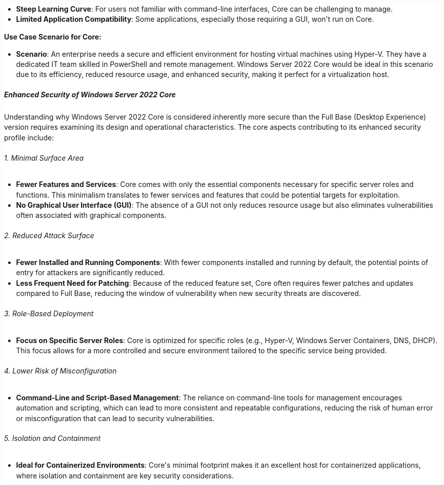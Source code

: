 - **Steep Learning Curve**: For users not familiar with command-line interfaces, Core can be challenging to manage.
- **Limited Application Compatibility**: Some applications, especially those requiring a GUI, won't run on Core.

**Use Case Scenario for Core:**

- **Scenario**: An enterprise needs a secure and efficient environment for hosting virtual machines using Hyper-V. They have a dedicated IT team skilled in PowerShell and remote management. Windows Server 2022 Core would be ideal in this scenario due to its efficiency, reduced resource usage, and enhanced security, making it perfect for a virtualization host.

##### Enhanced Security of Windows Server 2022 Core

Understanding why Windows Server 2022 Core is considered inherently more secure than the Full Base (Desktop Experience) version requires examining its design and operational characteristics. The core aspects contributing to its enhanced security profile include:

###### 1. Minimal Surface Area

- **Fewer Features and Services**: Core comes with only the essential components necessary for specific server roles and functions. This minimalism translates to fewer services and features that could be potential targets for exploitation.
- **No Graphical User Interface (GUI)**: The absence of a GUI not only reduces resource usage but also eliminates vulnerabilities often associated with graphical components.

###### 2. Reduced Attack Surface

- **Fewer Installed and Running Components**: With fewer components installed and running by default, the potential points of entry for attackers are significantly reduced.
- **Less Frequent Need for Patching**: Because of the reduced feature set, Core often requires fewer patches and updates compared to Full Base, reducing the window of vulnerability when new security threats are discovered.

###### 3. Role-Based Deployment

- **Focus on Specific Server Roles**: Core is optimized for specific roles (e.g., Hyper-V, Windows Server Containers, DNS, DHCP). This focus allows for a more controlled and secure environment tailored to the specific service being provided.

###### 4. Lower Risk of Misconfiguration

- **Command-Line and Script-Based Management**: The reliance on command-line tools for management encourages automation and scripting, which can lead to more consistent and repeatable configurations, reducing the risk of human error or misconfiguration that can lead to security vulnerabilities.

###### 5. Isolation and Containment

- **Ideal for Containerized Environments**: Core's minimal footprint makes it an excellent host for containerized applications, where isolation and containment are key security considerations.